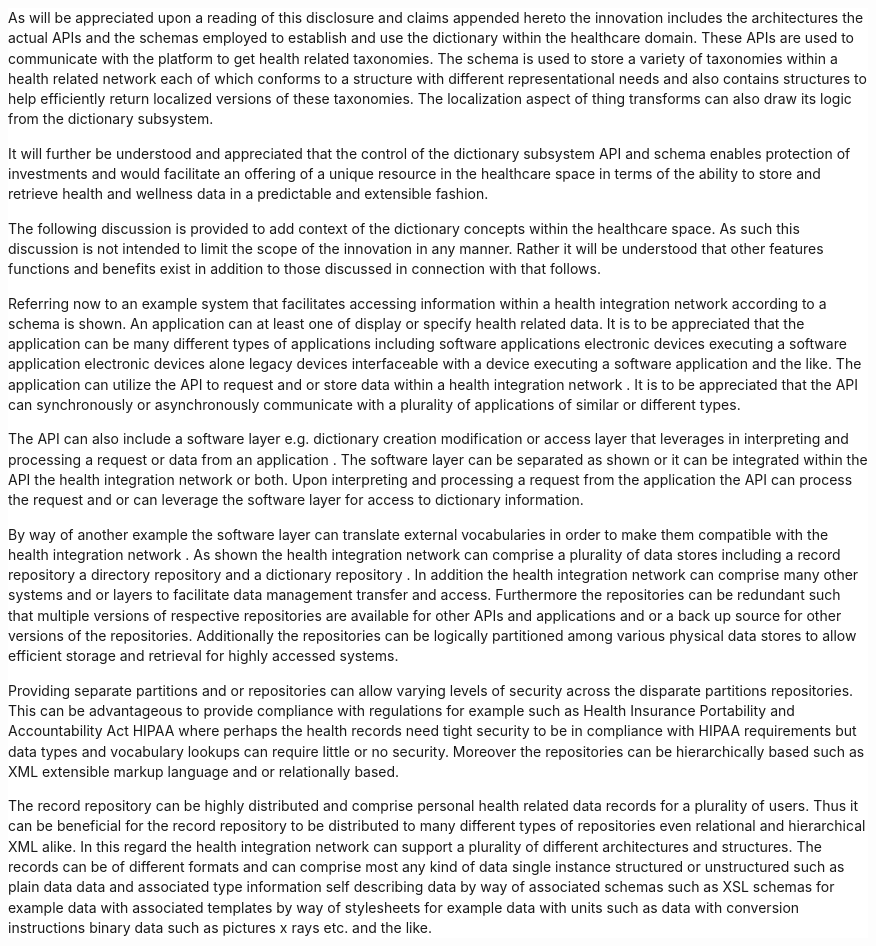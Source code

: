 As will be appreciated upon a reading of this disclosure and claims appended hereto the innovation includes the architectures the actual APIs and the schemas employed to establish and use the dictionary within the healthcare domain. These APIs are used to communicate with the platform to get health related taxonomies. The schema is used to store a variety of taxonomies within a health related network each of which conforms to a structure with different representational needs and also contains structures to help efficiently return localized versions of these taxonomies. The localization aspect of thing transforms can also draw its logic from the dictionary subsystem.

It will further be understood and appreciated that the control of the dictionary subsystem API and schema enables protection of investments and would facilitate an offering of a unique resource in the healthcare space in terms of the ability to store and retrieve health and wellness data in a predictable and extensible fashion.

The following discussion is provided to add context of the dictionary concepts within the healthcare space. As such this discussion is not intended to limit the scope of the innovation in any manner. Rather it will be understood that other features functions and benefits exist in addition to those discussed in connection with that follows.

Referring now to an example system that facilitates accessing information within a health integration network according to a schema is shown. An application can at least one of display or specify health related data. It is to be appreciated that the application can be many different types of applications including software applications electronic devices executing a software application electronic devices alone legacy devices interfaceable with a device executing a software application and the like. The application can utilize the API to request and or store data within a health integration network . It is to be appreciated that the API can synchronously or asynchronously communicate with a plurality of applications of similar or different types.

The API can also include a software layer e.g. dictionary creation modification or access layer that leverages in interpreting and processing a request or data from an application . The software layer can be separated as shown or it can be integrated within the API the health integration network or both. Upon interpreting and processing a request from the application the API can process the request and or can leverage the software layer for access to dictionary information.

By way of another example the software layer can translate external vocabularies in order to make them compatible with the health integration network . As shown the health integration network can comprise a plurality of data stores including a record repository a directory repository and a dictionary repository . In addition the health integration network can comprise many other systems and or layers to facilitate data management transfer and access. Furthermore the repositories can be redundant such that multiple versions of respective repositories are available for other APIs and applications and or a back up source for other versions of the repositories. Additionally the repositories can be logically partitioned among various physical data stores to allow efficient storage and retrieval for highly accessed systems.

Providing separate partitions and or repositories can allow varying levels of security across the disparate partitions repositories. This can be advantageous to provide compliance with regulations for example such as Health Insurance Portability and Accountability Act HIPAA where perhaps the health records need tight security to be in compliance with HIPAA requirements but data types and vocabulary lookups can require little or no security. Moreover the repositories can be hierarchically based such as XML extensible markup language and or relationally based.

The record repository can be highly distributed and comprise personal health related data records for a plurality of users. Thus it can be beneficial for the record repository to be distributed to many different types of repositories even relational and hierarchical XML alike. In this regard the health integration network can support a plurality of different architectures and structures. The records can be of different formats and can comprise most any kind of data single instance structured or unstructured such as plain data data and associated type information self describing data by way of associated schemas such as XSL schemas for example data with associated templates by way of stylesheets for example data with units such as data with conversion instructions binary data such as pictures x rays etc. and the like.
